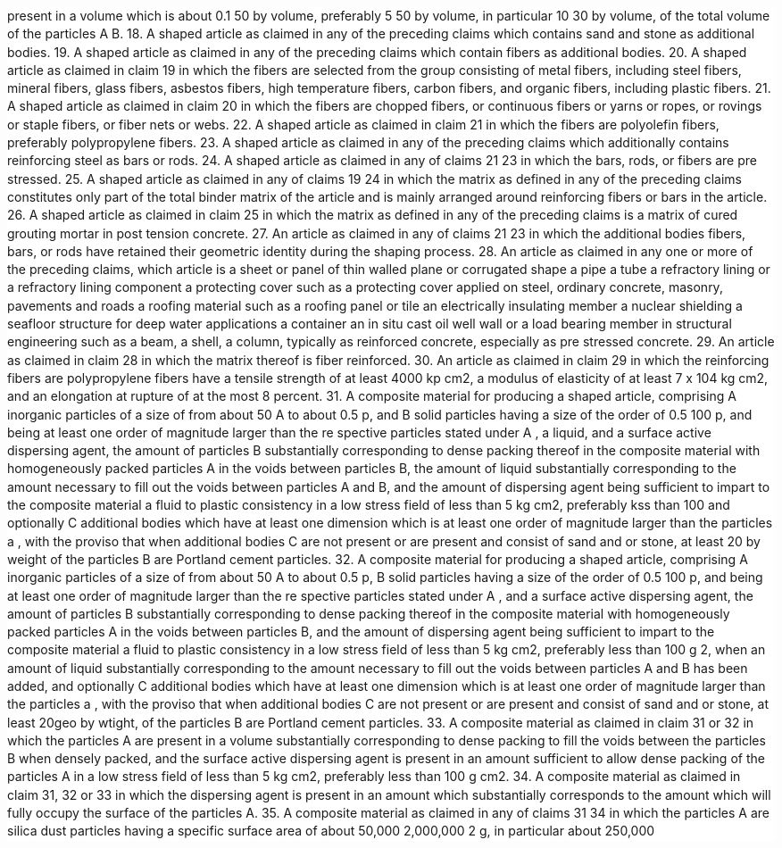 present in a volume which is about 0.1 50 by volume, preferably 5 50 by volume, in particular 10 30 by volume, of the total volume of the particles A B. 18. A shaped article as claimed in any of the preceding claims which contains sand and stone as additional bodies. 19. A shaped article as claimed in any of the preceding claims which contain fibers as additional bodies. 20. A shaped article as claimed in claim 19 in which the fibers are selected from the group consisting of metal fibers, including steel fibers, mineral fibers, glass fibers, asbestos fibers, high temperature fibers, carbon fibers, and organic fibers, including plastic fibers. 21. A shaped article as claimed in claim 20 in which the fibers are chopped fibers, or continuous fibers or yarns or ropes, or rovings or staple fibers, or fiber nets or webs. 22. A shaped article as claimed in claim 21 in which the fibers are polyolefin fibers, preferably polypropylene fibers. 23. A shaped article as claimed in any of the preceding claims which additionally contains reinforcing steel as bars or rods. 24. A shaped article as claimed in any of claims 21 23 in which the bars, rods, or fibers are pre stressed. 25. A shaped article as claimed in any of claims 19 24 in which the matrix as defined in any of the preceding claims constitutes only part of the total binder matrix of the article and is mainly arranged around reinforcing fibers or bars in the article. 26. A shaped article as claimed in claim 25 in which the matrix as defined in any of the preceding claims is a matrix of cured grouting mortar in post tension concrete. 27. An article as claimed in any of claims 21 23 in which the additional bodies fibers, bars, or rods have retained their geometric identity during the shaping process. 28. An article as claimed in any one or more of the preceding claims, which article is a sheet or panel of thin walled plane or corrugated shape a pipe a tube a refractory lining or a refractory lining component a protecting cover such as a protecting cover applied on steel, ordinary concrete, masonry, pavements and roads a roofing material such as a roofing panel or tile an electrically insulating member a nuclear shielding a seafloor structure for deep water applications a container an in situ cast oil well wall or a load bearing member in structural engineering such as a beam, a shell, a column, typically as reinforced concrete, especially as pre stressed concrete. 29. An article as claimed in claim 28 in which the matrix thereof is fiber reinforced. 30. An article as claimed in claim 29 in which the reinforcing fibers are polypropylene fibers have a tensile strength of at least 4000 kp cm2, a modulus of elasticity of at least 7 x 104 kg cm2, and an elongation at rupture of at the most 8 percent. 31. A composite material for producing a shaped article, comprising A inorganic particles of a size of from about 50 A to about 0.5 p, and B solid particles having a size of the order of 0.5 100 p, and being at least one order of magnitude larger than the re spective particles stated under A , a liquid, and a surface active dispersing agent, the amount of particles B substantially corresponding to dense packing thereof in the composite material with homogeneously packed particles A in the voids between particles B, the amount of liquid substantially corresponding to the amount necessary to fill out the voids between particles A and B, and the amount of dispersing agent being sufficient to impart to the composite material a fluid to plastic consistency in a low stress field of less than 5 kg cm2, preferably kss than 100 and optionally C additional bodies which have at least one dimension which is at least one order of magnitude larger than the particles a , with the proviso that when additional bodies C are not present or are present and consist of sand and or stone, at least 20 by weight of the particles B are Portland cement particles. 32. A composite material for producing a shaped article, comprising A inorganic particles of a size of from about 50 A to about 0.5 p, B solid particles having a size of the order of 0.5 100 p, and being at least one order of magnitude larger than the re spective particles stated under A , and a surface active dispersing agent, the amount of particles B substantially corresponding to dense packing thereof in the composite material with homogeneously packed particles A in the voids between particles B, and the amount of dispersing agent being sufficient to impart to the composite material a fluid to plastic consistency in a low stress field of less than 5 kg cm2, preferably less than 100 g 2, when an amount of liquid substantially corresponding to the amount necessary to fill out the voids between particles A and B has been added, and optionally C additional bodies which have at least one dimension which is at least one order of magnitude larger than the particles a , with the proviso that when additional bodies C are not present or are present and consist of sand and or stone, at least 20geo by wtight, of the particles B are Portland cement particles. 33. A composite material as claimed in claim 31 or 32 in which the particles A are present in a volume substantially corresponding to dense packing to fill the voids between the particles B when densely packed, and the surface active dispersing agent is present in an amount sufficient to allow dense packing of the particles A in a low stress field of less than 5 kg cm2, preferably less than 100 g cm2. 34. A composite material as claimed in claim 31, 32 or 33 in which the dispersing agent is present in an amount which substantially corresponds to the amount which will fully occupy the surface of the particles A. 35. A composite material as claimed in any of claims 31 34 in which the particles A are silica dust particles having a specific surface area of about 50,000 2,000,000 2 g, in particular about 250,000